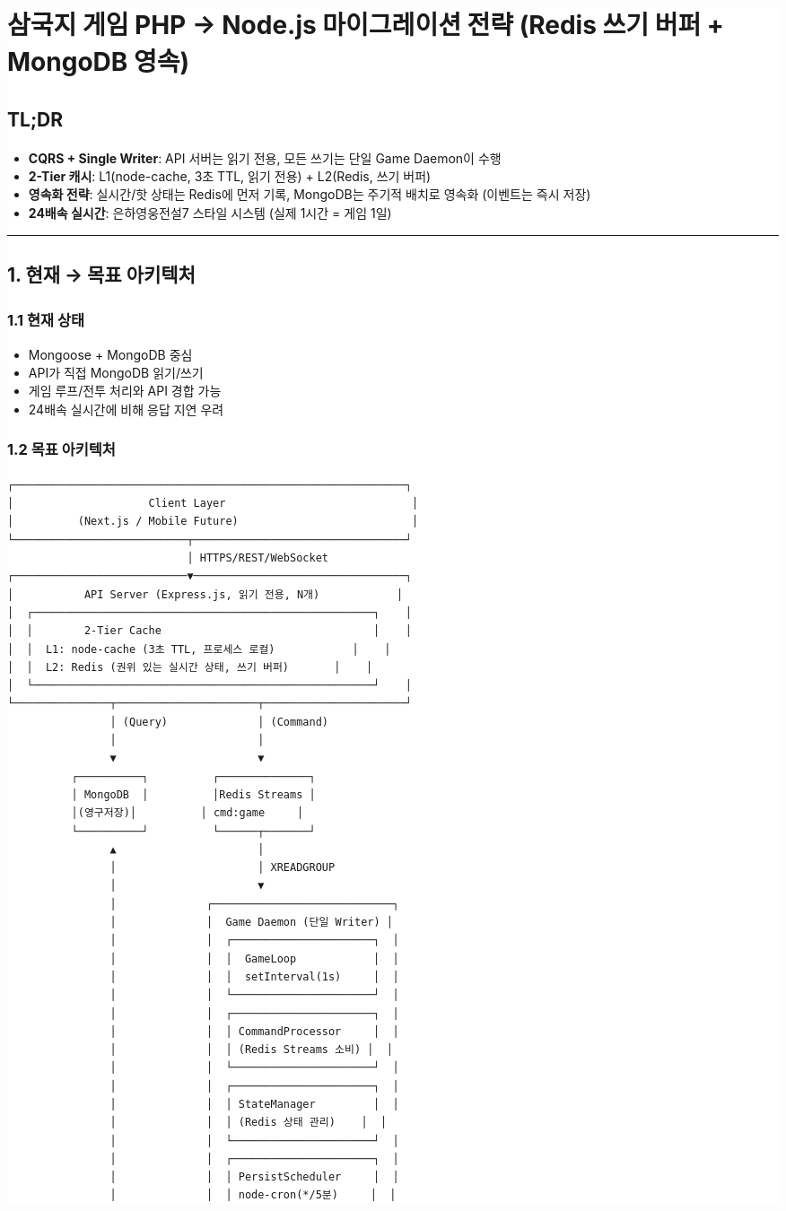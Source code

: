# 삼국지 게임 PHP → Node.js 마이그레이션 전략 (Redis 쓰기 버퍼 + MongoDB 영속)

## TL;DR
- **CQRS + Single Writer**: API 서버는 읽기 전용, 모든 쓰기는 단일 Game Daemon이 수행
- **2-Tier 캐시**: L1(node-cache, 3초 TTL, 읽기 전용) + L2(Redis, 쓰기 버퍼)
- **영속화 전략**: 실시간/핫 상태는 Redis에 먼저 기록, MongoDB는 주기적 배치로 영속화 (이벤트는 즉시 저장)
- **24배속 실시간**: 은하영웅전설7 스타일 시스템 (실제 1시간 = 게임 1일)

---

## 1. 현재 → 목표 아키텍처

### 1.1 현재 상태
- Mongoose + MongoDB 중심
- API가 직접 MongoDB 읽기/쓰기
- 게임 루프/전투 처리와 API 경합 가능
- 24배속 실시간에 비해 응답 지연 우려

### 1.2 목표 아키텍처

```
┌─────────────────────────────────────────────────────────────┐
│                     Client Layer                             │
│          (Next.js / Mobile Future)                           │
└───────────────────────────┬─────────────────────────────────┘
                            │ HTTPS/REST/WebSocket
┌───────────────────────────▼─────────────────────────────────┐
│           API Server (Express.js, 읽기 전용, N개)            │
│  ┌─────────────────────────────────────────────────────┐    │
│  │        2-Tier Cache                                 │    │
│  │  L1: node-cache (3초 TTL, 프로세스 로컬)            │    │
│  │  L2: Redis (권위 있는 실시간 상태, 쓰기 버퍼)       │    │
│  └─────────────────────────────────────────────────────┘    │
└───────────────┬──────────────────────┬──────────────────────┘
                │ (Query)              │ (Command)
                │                      │
                ▼                      ▼
          ┌──────────┐          ┌──────────────┐
          │ MongoDB  │          │Redis Streams │
          │(영구저장)│          │ cmd:game     │
          └──────────┘          └──────┬───────┘
                ▲                      │
                │                      │ XREADGROUP
                │                      ▼
                │              ┌────────────────────────────┐
                │              │  Game Daemon (단일 Writer) │
                │              │  ┌──────────────────────┐  │
                │              │  │  GameLoop            │  │
                │              │  │  setInterval(1s)     │  │
                │              │  └──────────────────────┘  │
                │              │  ┌──────────────────────┐  │
                │              │  │ CommandProcessor     │  │
                │              │  │ (Redis Streams 소비) │  │
                │              │  └──────────────────────┘  │
                │              │  ┌──────────────────────┐  │
                │              │  │ StateManager         │  │
                │              │  │ (Redis 상태 관리)    │  │
                │              │  └──────────────────────┘  │
                │              │  ┌──────────────────────┐  │
                │              │  │ PersistScheduler     │  │
                │              │  │ node-cron(*/5분)     │  │
```
